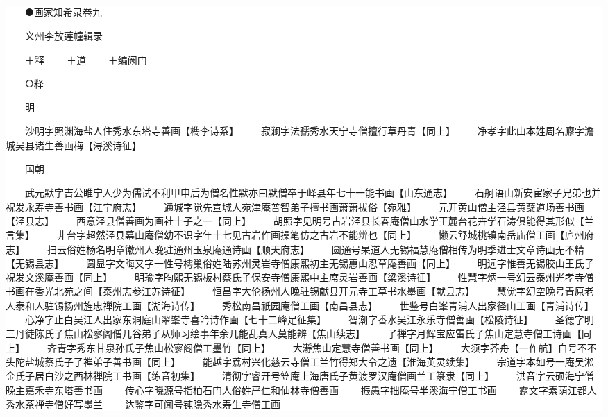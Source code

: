 　　●画家知希录卷九

　　义州李放莲幢辑录

　　＋释
　　＋道
　　＋编阙门

　　○释

　　明

　　沙明字照渊海盐人住秀水东塔寺善画【檇李诗系】
　　寂澜字法孺秀水天宁寺僧擅行草丹青【同上】
　　净孝字此山本姓周名廫字澹城吴县诸生善画梅【浔溪诗征】

　　国朝

　　武元默字吉公睢宁人少为儒试不利甲申后为僧名性默亦曰默僧卒于峄县年七十一能书画【山东通志】
　　石舸语山新安宦家子兄弟也并祝发永寿寺善书画【江宁府志】
　　通城字觉先宣城人宛津庵普智弟子擅书画萧萧拔俗【宛雅】
　　元开黄山僧主泾县黄蘖道场善书画【泾县志】
　　西意泾县僧善画为画社十子之一【同上】
　　胡照字见明号古岩泾县长春庵僧山水学王麓台花卉学石涛俱能得其形似【兰言集】
　　非台字超然泾县幕山庵僧幼不识字年十七见古岩作画操笔仿之古岩不能辨也【同上】
　　懒云舒城桃镇南岳庙僧工画【庐州府志】
　　扫云俗姓杨名明章徽州人晚驻通州玉泉庵通诗画【顺天府志】
　　圆通号杲道人无锡福慧庵僧相传为明季进士文章诗画无不精【无锡县志】
　　圆显字文晦又字一性号樗巢俗姓陆苏州灵岩寺僧康熙初主无锡惠山忍草庵善画【同上】
　　明远字惟善无锡胶山王氏子祝发文溪庵善画【同上】
　　明瑜字昀熙无锡板村蔡氏子保安寺僧康熙中主席灵岩善画【梁溪诗征】
　　性慧字炳一号幻云泰州光孝寺僧书画在香光北苑之间【泰州志参江苏诗征】
　　恒昌字大伦扬州人晚驻锡献县开元寺工草书水墨画【献县志】
　　慧觉字幻空晚号青原老人泰和人驻锡扬州旌忠禅院工画【湖海诗传】
　　秀松南昌祇园庵僧工画【南昌县志】
　　世鉴号白峯青浦人出家径山工画【青浦诗传】
　　心净字止白吴江人出家东洞庭山翠峯寺喜吟诗作画【七十二峰足征集】
　　智潮字香水吴江永乐寺僧善画【松陵诗征】
　　圣德字明三丹徒陈氏子焦山松寥阁僧几谷弟子从师习绘事年余几能乱真人莫能辨【焦山续志】
　　了禅字月辉宝应雷氏子焦山定慧寺僧工诗画【同上】
　　齐青字秀东甘泉孙氏子焦山松寥阁僧工墨竹【同上】
　　大瀞焦山定慧寺僧善书画【同上】
　　大须字芥舟【一作航】自号不不头陀盐城蔡氏子了禅弟子善书画【同上】
　　能越字荔村兴化慈云寺僧工兰竹得郑大令之遗【淮海英灵续集】
　　宗道字本如号一庵吴淞金氏子居白沙之西林禅院工书画【练音初集】
　　清彻字睿开号笠庵上海唐氏子黄渡罗汉庵僧画兰工篆隶【同上】
　　洪音字云硕海宁僧晚主嘉禾寺东塔善书画
　　传心字晓源号指柏石门人俗姓严仁和仙林寺僧善画
　　振愚字拙庵号半溪海宁僧工书画
　　露文字素荫江都人秀水茶禅寺僧好写墨兰
　　达鉴字可闻号钝隐秀水寿生寺僧工画
